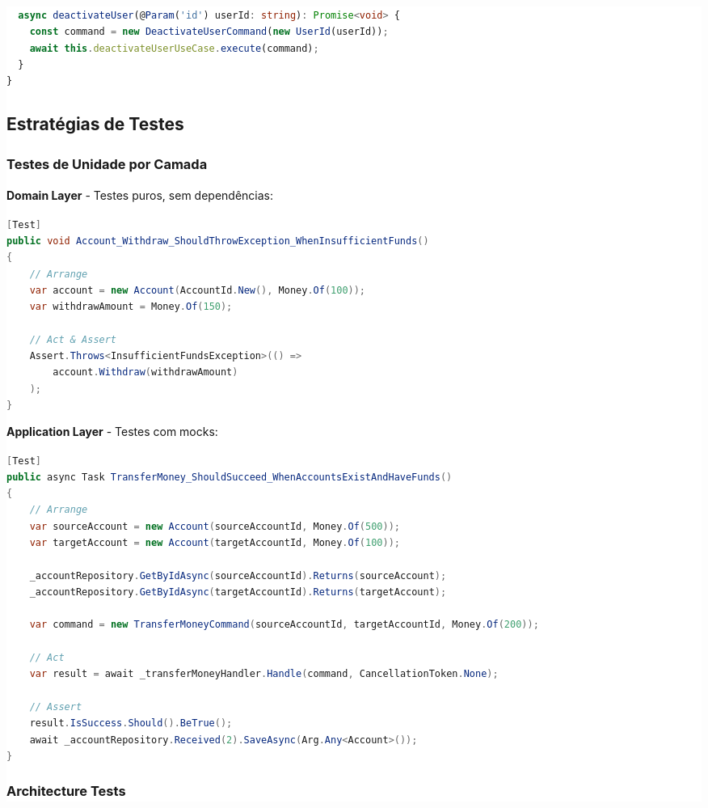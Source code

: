 ```typescript
  async deactivateUser(@Param('id') userId: string): Promise<void> {
    const command = new DeactivateUserCommand(new UserId(userId));
    await this.deactivateUserUseCase.execute(command);
  }
}
```

## Estratégias de Testes

### Testes de Unidade por Camada

**Domain Layer** - Testes puros, sem dependências:

```csharp
[Test]
public void Account_Withdraw_ShouldThrowException_WhenInsufficientFunds()
{
    // Arrange
    var account = new Account(AccountId.New(), Money.Of(100));
    var withdrawAmount = Money.Of(150);
    
    // Act & Assert
    Assert.Throws<InsufficientFundsException>(() => 
        account.Withdraw(withdrawAmount)
    );
}
```

**Application Layer** - Testes com mocks:

```csharp
[Test] 
public async Task TransferMoney_ShouldSucceed_WhenAccountsExistAndHaveFunds()
{
    // Arrange
    var sourceAccount = new Account(sourceAccountId, Money.Of(500));
    var targetAccount = new Account(targetAccountId, Money.Of(100));
    
    _accountRepository.GetByIdAsync(sourceAccountId).Returns(sourceAccount);
    _accountRepository.GetByIdAsync(targetAccountId).Returns(targetAccount);
    
    var command = new TransferMoneyCommand(sourceAccountId, targetAccountId, Money.Of(200));
    
    // Act
    var result = await _transferMoneyHandler.Handle(command, CancellationToken.None);
    
    // Assert
    result.IsSuccess.Should().BeTrue();
    await _accountRepository.Received(2).SaveAsync(Arg.Any<Account>());
}
```

### Architecture Tests
